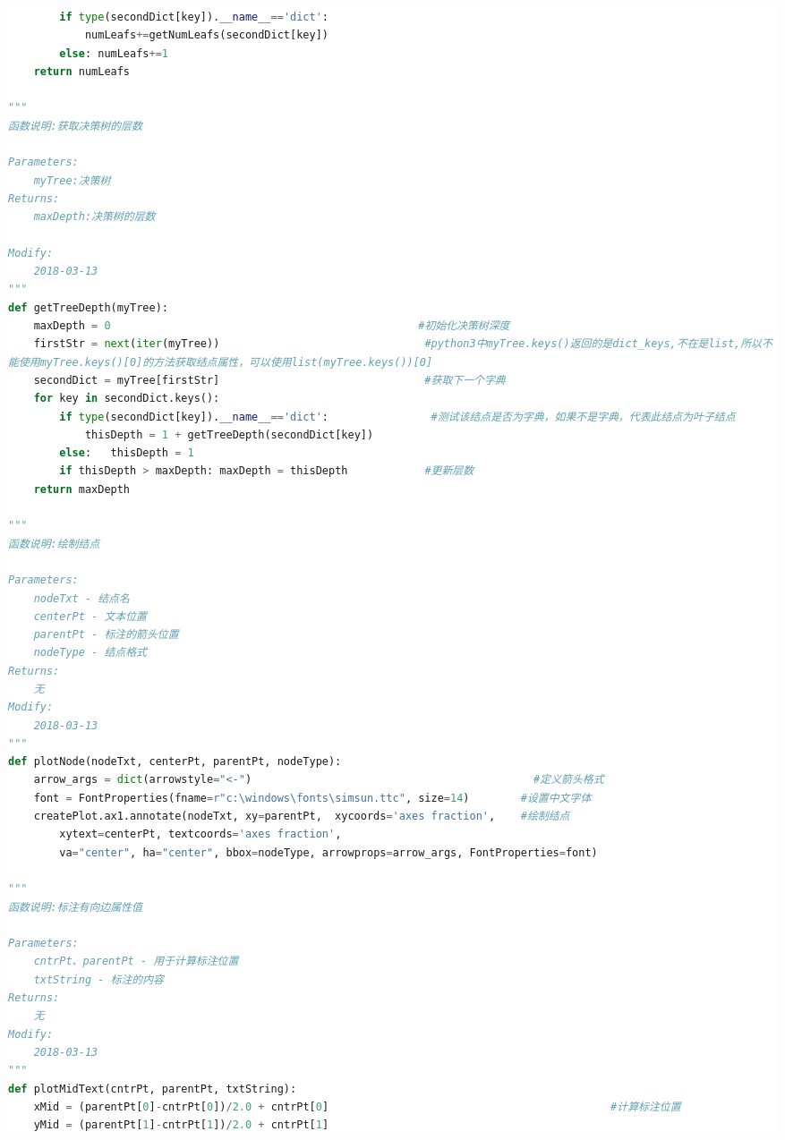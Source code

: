 ```python
        if type(secondDict[key]).__name__=='dict':
            numLeafs+=getNumLeafs(secondDict[key])
        else: numLeafs+=1
    return numLeafs

"""
函数说明:获取决策树的层数

Parameters:
    myTree:决策树
Returns:
    maxDepth:决策树的层数

Modify:
    2018-03-13
"""
def getTreeDepth(myTree):
    maxDepth = 0                                                #初始化决策树深度
    firstStr = next(iter(myTree))                                #python3中myTree.keys()返回的是dict_keys,不在是list,所以不能使用myTree.keys()[0]的方法获取结点属性，可以使用list(myTree.keys())[0]
    secondDict = myTree[firstStr]                                #获取下一个字典
    for key in secondDict.keys():
        if type(secondDict[key]).__name__=='dict':                #测试该结点是否为字典，如果不是字典，代表此结点为叶子结点
            thisDepth = 1 + getTreeDepth(secondDict[key])
        else:   thisDepth = 1
        if thisDepth > maxDepth: maxDepth = thisDepth            #更新层数
    return maxDepth

"""
函数说明:绘制结点

Parameters:
    nodeTxt - 结点名
    centerPt - 文本位置
    parentPt - 标注的箭头位置
    nodeType - 结点格式
Returns:
    无
Modify:
    2018-03-13
"""
def plotNode(nodeTxt, centerPt, parentPt, nodeType):
    arrow_args = dict(arrowstyle="<-")                                            #定义箭头格式
    font = FontProperties(fname=r"c:\windows\fonts\simsun.ttc", size=14)        #设置中文字体
    createPlot.ax1.annotate(nodeTxt, xy=parentPt,  xycoords='axes fraction',    #绘制结点
        xytext=centerPt, textcoords='axes fraction',
        va="center", ha="center", bbox=nodeType, arrowprops=arrow_args, FontProperties=font)

"""
函数说明:标注有向边属性值

Parameters:
    cntrPt、parentPt - 用于计算标注位置
    txtString - 标注的内容
Returns:
    无
Modify:
    2018-03-13
"""
def plotMidText(cntrPt, parentPt, txtString):
    xMid = (parentPt[0]-cntrPt[0])/2.0 + cntrPt[0]                                            #计算标注位置
    yMid = (parentPt[1]-cntrPt[1])/2.0 + cntrPt[1]
```